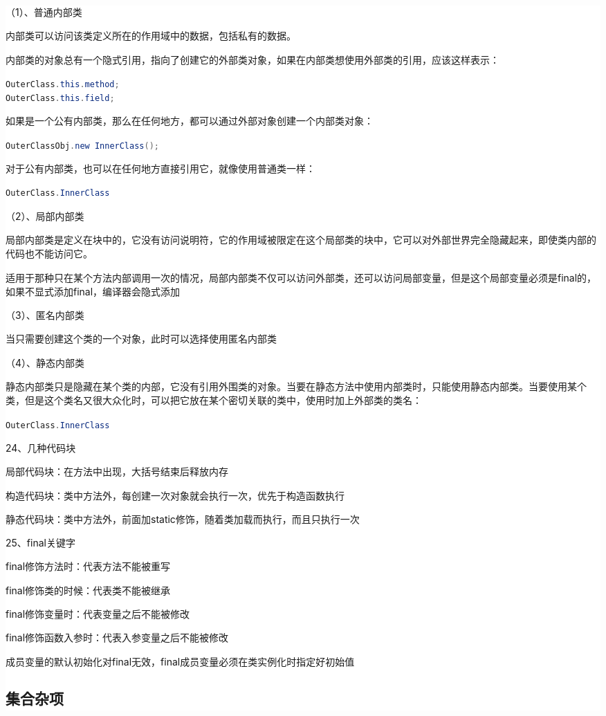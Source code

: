 （1）、普通内部类

内部类可以访问该类定义所在的作用域中的数据，包括私有的数据。

内部类的对象总有一个隐式引用，指向了创建它的外部类对象，如果在内部类想使用外部类的引用，应该这样表示：

```java
OuterClass.this.method;
OuterClass.this.field;
```

如果是一个公有内部类，那么在任何地方，都可以通过外部对象创建一个内部类对象：

```java
OuterClassObj.new InnerClass();
```

对于公有内部类，也可以在任何地方直接引用它，就像使用普通类一样：

```java
OuterClass.InnerClass
```

（2）、局部内部类

局部内部类是定义在块中的，它没有访问说明符，它的作用域被限定在这个局部类的块中，它可以对外部世界完全隐藏起来，即使类内部的代码也不能访问它。

适用于那种只在某个方法内部调用一次的情况，局部内部类不仅可以访问外部类，还可以访问局部变量，但是这个局部变量必须是final的，如果不显式添加final，编译器会隐式添加

（3）、匿名内部类

当只需要创建这个类的一个对象，此时可以选择使用匿名内部类

（4）、静态内部类

静态内部类只是隐藏在某个类的内部，它没有引用外围类的对象。当要在静态方法中使用内部类时，只能使用静态内部类。当要使用某个类，但是这个类名又很大众化时，可以把它放在某个密切关联的类中，使用时加上外部类的类名：

```java
OuterClass.InnerClass
```

24、几种代码块

局部代码块：在方法中出现，大括号结束后释放内存

构造代码块：类中方法外，每创建一次对象就会执行一次，优先于构造函数执行

静态代码块：类中方法外，前面加static修饰，随着类加载而执行，而且只执行一次

25、final关键字

final修饰方法时：代表方法不能被重写

final修饰类的时候：代表类不能被继承

final修饰变量时：代表变量之后不能被修改

final修饰函数入参时：代表入参变量之后不能被修改

成员变量的默认初始化对final无效，final成员变量必须在类实例化时指定好初始值

## 集合杂项
